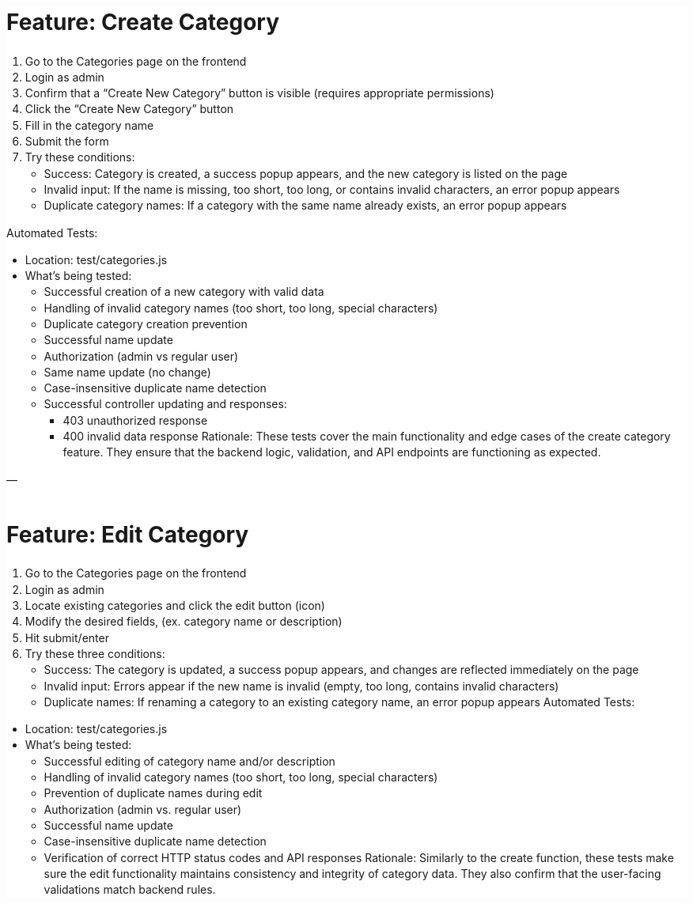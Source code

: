 # Feature: Create Category
1. Go to the Categories page on the frontend
2. Login as admin
3. Confirm that a “Create New Category” button is visible (requires appropriate permissions)
4. Click the “Create New Category” button
5. Fill in the category name
6. Submit the form
7. Try these conditions:
     - Success: Category is created, a success popup appears, and the new category is listed on the page
     - Invalid input: If the name is missing, too short, too long, or contains invalid characters, an error popup appears
     - Duplicate category names: If a category with the same name already exists, an error popup appears

Automated Tests:
- Location: test/categories.js
- What’s being tested:
     - Successful creation of a new category with valid data
     - Handling of invalid category names (too short, too long, special characters)
     - Duplicate category creation prevention
     - Successful name update
     - Authorization (admin vs regular user)
     - Same name update (no change)
     - Case-insensitive duplicate name detection
     - Successful controller updating and responses:
        - 403 unauthorized response
        - 400 invalid data response
Rationale: These tests cover the main functionality and edge cases of the create category feature. They ensure that the backend logic, validation, and API endpoints are functioning as expected.

—

# Feature: Edit Category
1. Go to the Categories page on the frontend
2. Login as admin
3. Locate existing categories and click the edit button (icon)
4. Modify the desired fields, (ex. category name or description)
5. Hit submit/enter
6. Try these three conditions:
     - Success: The category is updated, a success popup appears, and changes are reflected immediately on the page
     - Invalid input: Errors appear if the new name is invalid (empty, too long, contains invalid characters)
     - Duplicate names: If renaming a category to an existing category name, an error popup appears
Automated Tests:
- Location: test/categories.js 
- What’s being tested:
     - Successful editing of category name and/or description
     - Handling of invalid category names (too short, too long, special characters)
     - Prevention of duplicate names during edit
     - Authorization (admin vs. regular user)
     - Successful name update
     - Case-insensitive duplicate name detection
     - Verification of correct HTTP status codes and API responses
Rationale: Similarly to the create function, these tests make sure the edit functionality maintains consistency and integrity of category data. They also confirm that the user-facing validations match backend rules.
